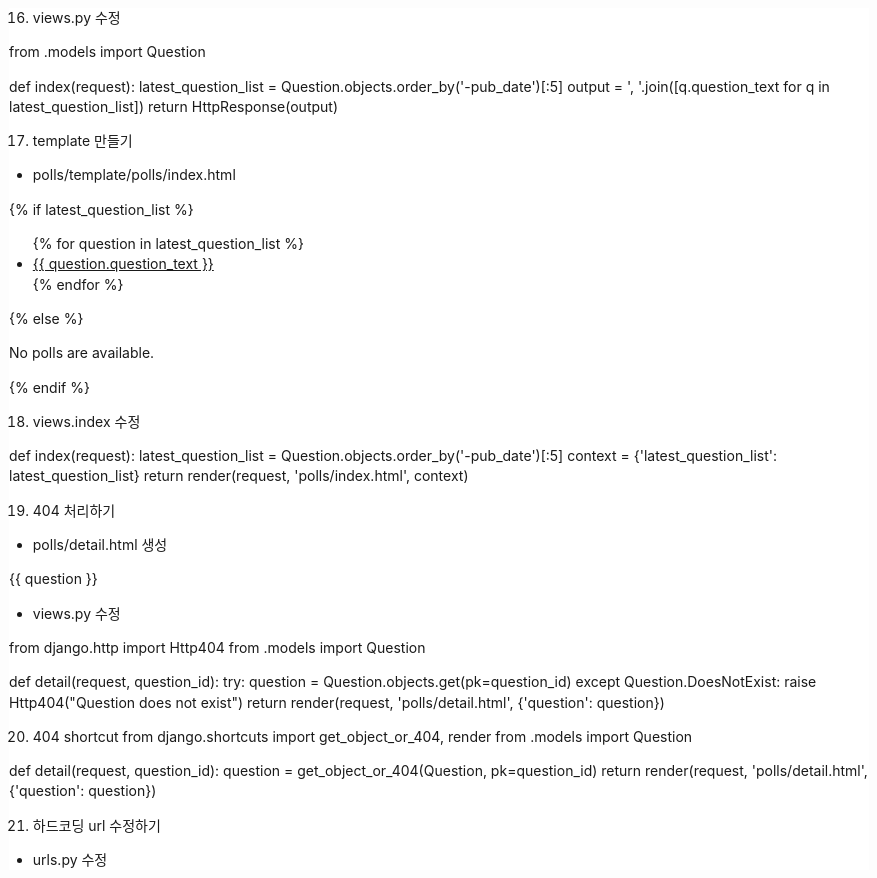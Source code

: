 16. views.py 수정

from .models import Question

def index(request):
    latest_question_list = Question.objects.order_by('-pub_date')[:5]
    output = ', '.join([q.question_text for q in latest_question_list])
    return HttpResponse(output)

17. template 만들기

- polls/template/polls/index.html 

{% if latest_question_list %}
    <ul>
    {% for question in latest_question_list %}
        <li><a href="/polls/{{ question.id }}/">{{ question.question_text }}</a></li>
    {% endfor %}
    </ul>
{% else %}
    <p>No polls are available.</p>
{% endif %}

18. views.index 수정

def index(request):
    latest_question_list = Question.objects.order_by('-pub_date')[:5]
    context = {'latest_question_list': latest_question_list}
    return render(request, 'polls/index.html', context)

19. 404 처리하기 

- polls/detail.html 생성

{{ question }}

- views.py 수정 

from django.http import Http404
from .models import Question

def detail(request, question_id):
    try:
        question = Question.objects.get(pk=question_id)
    except Question.DoesNotExist:
        raise Http404("Question does not exist")
    return render(request, 'polls/detail.html', {'question': question})

20. 404 shortcut 
from django.shortcuts import get_object_or_404, render
from .models import Question

def detail(request, question_id):
    question = get_object_or_404(Question, pk=question_id)
    return render(request, 'polls/detail.html', {'question': question})

21. 하드코딩 url 수정하기 
- urls.py 수정
